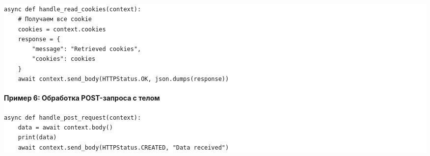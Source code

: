 ```
async def handle_read_cookies(context):     
	# Получаем все cookie     
	cookies = context.cookies      
	response = {         
		"message": "Retrieved cookies",         
		"cookies": cookies     
	}         
	await context.send_body(HTTPStatus.OK, json.dumps(response))
```

#### Пример 6: Обработка POST-запроса с телом
```
async def handle_post_request(context):     
	data = await context.body()     
	print(data)     
	await context.send_body(HTTPStatus.CREATED, "Data received")
```

